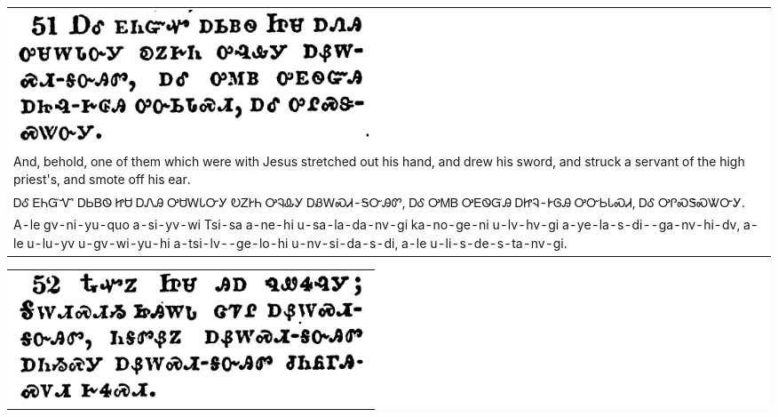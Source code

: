 </tr>
</tbody>
</table>

<table>
<tbody>
<tr class="odd">
<td><a href="012651.png"><img src="012651.png" width="400" /></a></td>
</tr>
<tr class="even">
<td>And, behold, one of them which were with Jesus stretched out his hand, and drew his sword, and struck a servant of the high priest's, and smote off his ear.</td>
</tr>
<tr class="odd">
<td>ᎠᎴ ᎬᏂᏳᏉ ᎠᏏᏴᏫ ᏥᏌ ᎠᏁᎯ ᎤᏌᎳᏓᏅᎩ ᎧᏃᎨᏂ ᎤᎸᎲᎩ ᎠᏰᎳᏍᏗ-ᎦᏅᎯᏛ, ᎠᎴ ᎤᎷᏴ ᎤᎬᏫᏳᎯ ᎠᏥᎸ-ᎨᎶᎯ ᎤᏅᏏᏓᏍᏗ, ᎠᎴ ᎤᎵᏍᏕᏍᏔᏅᎩ.</td>
</tr>
<tr class="even">
<td>A-le gv-ni-yu-quo a-si-yv-wi Tsi-sa a-ne-hi u-sa-la-da-nv-gi ka-no-ge-ni u-lv-hv-gi a-ye-la-s-di--ga-nv-hi-dv, a-le u-lu-yv u-gv-wi-yu-hi a-tsi-lv--ge-lo-hi u-nv-si-da-s-di, a-le u-li-s-de-s-ta-nv-gi.</td>
</tr>
</tbody>
</table>

<table>
<tbody>
<tr class="odd">
<td><a href="012652.png"><img src="012652.png" width="400" /></a></td>
</tr>
<tr class="even">